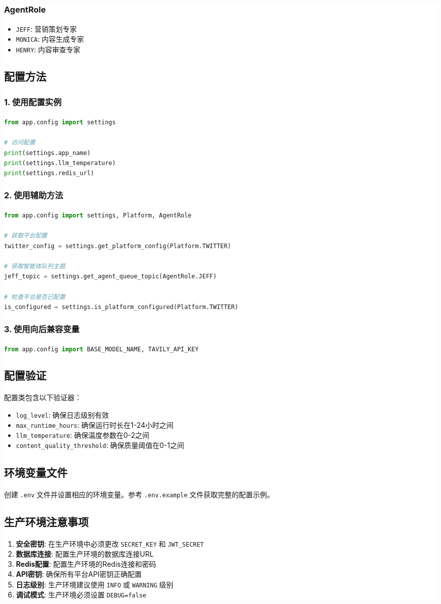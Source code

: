 ### AgentRole
- `JEFF`: 营销策划专家
- `MONICA`: 内容生成专家
- `HENRY`: 内容审查专家

## 配置方法

### 1. 使用配置实例
```python
from app.config import settings

# 访问配置
print(settings.app_name)
print(settings.llm_temperature)
print(settings.redis_url)
```

### 2. 使用辅助方法
```python
from app.config import settings, Platform, AgentRole

# 获取平台配置
twitter_config = settings.get_platform_config(Platform.TWITTER)

# 获取智能体队列主题
jeff_topic = settings.get_agent_queue_topic(AgentRole.JEFF)

# 检查平台是否已配置
is_configured = settings.is_platform_configured(Platform.TWITTER)
```

### 3. 使用向后兼容变量
```python
from app.config import BASE_MODEL_NAME, TAVILY_API_KEY
```

## 配置验证

配置类包含以下验证器：

- `log_level`: 确保日志级别有效
- `max_runtime_hours`: 确保运行时长在1-24小时之间
- `llm_temperature`: 确保温度参数在0-2之间
- `content_quality_threshold`: 确保质量阈值在0-1之间

## 环境变量文件

创建 `.env` 文件并设置相应的环境变量。参考 `.env.example` 文件获取完整的配置示例。

## 生产环境注意事项

1. **安全密钥**: 在生产环境中必须更改 `SECRET_KEY` 和 `JWT_SECRET`
2. **数据库连接**: 配置生产环境的数据库连接URL
3. **Redis配置**: 配置生产环境的Redis连接和密码
4. **API密钥**: 确保所有平台API密钥正确配置
5. **日志级别**: 生产环境建议使用 `INFO` 或 `WARNING` 级别
6. **调试模式**: 生产环境必须设置 `DEBUG=false` 